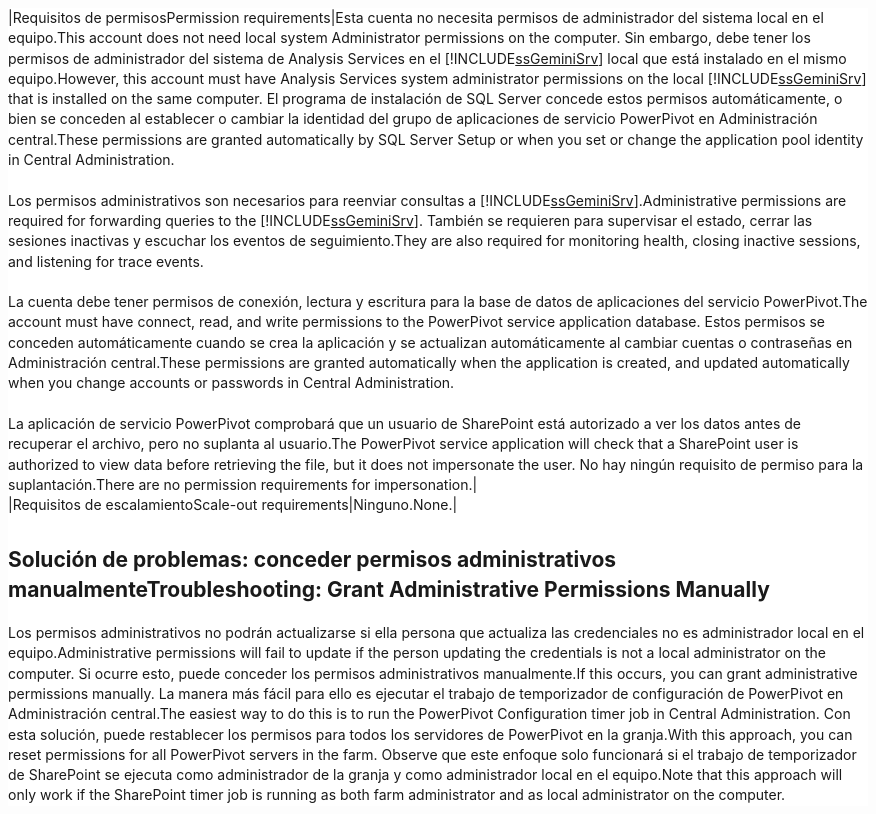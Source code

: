 |<span data-ttu-id="c98fe-199">Requisitos de permisos</span><span class="sxs-lookup"><span data-stu-id="c98fe-199">Permission requirements</span></span>|<span data-ttu-id="c98fe-200">Esta cuenta no necesita permisos de administrador del sistema local en el equipo.</span><span class="sxs-lookup"><span data-stu-id="c98fe-200">This account does not need local system Administrator permissions on the computer.</span></span> <span data-ttu-id="c98fe-201">Sin embargo, debe tener los permisos de administrador del sistema de Analysis Services en el [!INCLUDE[ssGeminiSrv](../../includes/ssgeminisrv-md.md)] local que está instalado en el mismo equipo.</span><span class="sxs-lookup"><span data-stu-id="c98fe-201">However, this account must have Analysis Services system administrator permissions on the local [!INCLUDE[ssGeminiSrv](../../includes/ssgeminisrv-md.md)] that is installed on the same computer.</span></span> <span data-ttu-id="c98fe-202">El programa de instalación de SQL Server concede estos permisos automáticamente, o bien se conceden al establecer o cambiar la identidad del grupo de aplicaciones de servicio PowerPivot en Administración central.</span><span class="sxs-lookup"><span data-stu-id="c98fe-202">These permissions are granted automatically by SQL Server Setup or when you set or change the application pool identity in Central Administration.</span></span><br /><br /> <span data-ttu-id="c98fe-203">Los permisos administrativos son necesarios para reenviar consultas a [!INCLUDE[ssGeminiSrv](../../includes/ssgeminisrv-md.md)].</span><span class="sxs-lookup"><span data-stu-id="c98fe-203">Administrative permissions are required for forwarding queries to the [!INCLUDE[ssGeminiSrv](../../includes/ssgeminisrv-md.md)].</span></span> <span data-ttu-id="c98fe-204">También se requieren para supervisar el estado, cerrar las sesiones inactivas y escuchar los eventos de seguimiento.</span><span class="sxs-lookup"><span data-stu-id="c98fe-204">They are also required for monitoring health, closing inactive sessions, and listening for trace events.</span></span><br /><br /> <span data-ttu-id="c98fe-205">La cuenta debe tener permisos de conexión, lectura y escritura para la base de datos de aplicaciones del servicio PowerPivot.</span><span class="sxs-lookup"><span data-stu-id="c98fe-205">The account must have connect, read, and write permissions to the PowerPivot service application database.</span></span> <span data-ttu-id="c98fe-206">Estos permisos se conceden automáticamente cuando se crea la aplicación y se actualizan automáticamente al cambiar cuentas o contraseñas en Administración central.</span><span class="sxs-lookup"><span data-stu-id="c98fe-206">These permissions are granted automatically when the application is created, and updated automatically when you change accounts or passwords in Central Administration.</span></span><br /><br /> <span data-ttu-id="c98fe-207">La aplicación de servicio PowerPivot comprobará que un usuario de SharePoint está autorizado a ver los datos antes de recuperar el archivo, pero no suplanta al usuario.</span><span class="sxs-lookup"><span data-stu-id="c98fe-207">The PowerPivot service application will check that a SharePoint user is authorized to view data before retrieving the file, but it does not impersonate the user.</span></span> <span data-ttu-id="c98fe-208">No hay ningún requisito de permiso para la suplantación.</span><span class="sxs-lookup"><span data-stu-id="c98fe-208">There are no permission requirements for impersonation.</span></span>|  
|<span data-ttu-id="c98fe-209">Requisitos de escalamiento</span><span class="sxs-lookup"><span data-stu-id="c98fe-209">Scale-out requirements</span></span>|<span data-ttu-id="c98fe-210">Ninguno.</span><span class="sxs-lookup"><span data-stu-id="c98fe-210">None.</span></span>|  
  
##  <a name="troubleshooting-grant-administrative-permissions-manually"></a><a name="updatemanually"></a><span data-ttu-id="c98fe-211">Solución de problemas: conceder permisos administrativos manualmente</span><span class="sxs-lookup"><span data-stu-id="c98fe-211">Troubleshooting: Grant Administrative Permissions Manually</span></span>  
 <span data-ttu-id="c98fe-212">Los permisos administrativos no podrán actualizarse si ella persona que actualiza las credenciales no es administrador local en el equipo.</span><span class="sxs-lookup"><span data-stu-id="c98fe-212">Administrative permissions will fail to update if the person updating the credentials is not a local administrator on the computer.</span></span> <span data-ttu-id="c98fe-213">Si ocurre esto, puede conceder los permisos administrativos manualmente.</span><span class="sxs-lookup"><span data-stu-id="c98fe-213">If this occurs, you can grant administrative permissions manually.</span></span> <span data-ttu-id="c98fe-214">La manera más fácil para ello es ejecutar el trabajo de temporizador de configuración de PowerPivot en Administración central.</span><span class="sxs-lookup"><span data-stu-id="c98fe-214">The easiest way to do this is to run the PowerPivot Configuration timer job in Central Administration.</span></span> <span data-ttu-id="c98fe-215">Con esta solución, puede restablecer los permisos para todos los servidores de PowerPivot en la granja.</span><span class="sxs-lookup"><span data-stu-id="c98fe-215">With this approach, you can reset permissions for all PowerPivot servers in the farm.</span></span> <span data-ttu-id="c98fe-216">Observe que este enfoque solo funcionará si el trabajo de temporizador de SharePoint se ejecuta como administrador de la granja y como administrador local en el equipo.</span><span class="sxs-lookup"><span data-stu-id="c98fe-216">Note that this approach will only work if the SharePoint timer job is running as both farm administrator and as local administrator on the computer.</span></span>  
  